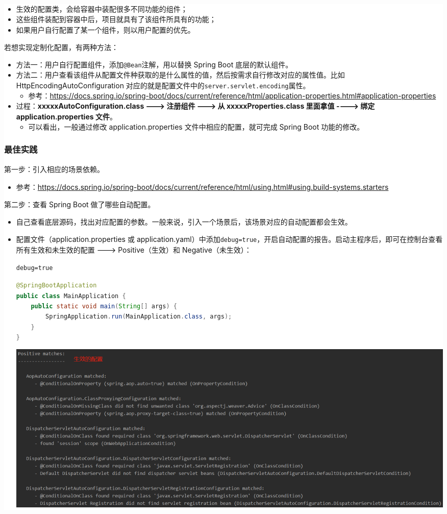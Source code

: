 - 生效的配置类，会给容器中装配很多不同功能的组件；
- 这些组件装配到容器中后，项目就具有了该组件所具有的功能；
- 如果用户自行配置了某一个组件，则以用户配置的优先。

若想实现定制化配置，有两种方法：
  - 方法一：用户自行配置组件，添加`@Bean`注解，用以替换 Spring Boot 底层的默认组件。
  - 方法二：用户查看该组件从配置文件种获取的是什么属性的值，然后按需求自行修改对应的属性值。比如 HttpEncodingAutoConfiguration 对应的就是配置文件中的`server.servlet.encoding`属性。
    - 参考：https://docs.spring.io/spring-boot/docs/current/reference/html/application-properties.html#application-properties
- 过程：**xxxxxAutoConfiguration.class ---> 注册组件 ---> 从 xxxxxProperties.class 里面拿值 ----> 绑定 application.properties 文件**。
  - 可以看出，一般通过修改 application.properties 文件中相应的配置，就可完成 Spring Boot 功能的修改。

### 最佳实践

第一步：引入相应的场景依赖。

- 参考：https://docs.spring.io/spring-boot/docs/current/reference/html/using.html#using.build-systems.starters

第二步：查看 Spring Boot 做了哪些自动配置。

- 自己查看底层源码，找出对应配置的参数。一般来说，引入一个场景后，该场景对应的自动配置都会生效。

- 配置文件（application.properties 或 application.yaml）中添加`debug=true`，开启自动配置的报告。启动主程序后，即可在控制台查看所有生效和未生效的配置 ---> Positive（生效）和 Negative（未生效）：

  ```properties
  debug=true
  ```

  ```java
  @SpringBootApplication
  public class MainApplication {
      public static void main(String[] args) {
          SpringApplication.run(MainApplication.class, args);
      }
  }
  ```

  ![image-20210715111453136](spring-boot/image-20210715111453136.png)
